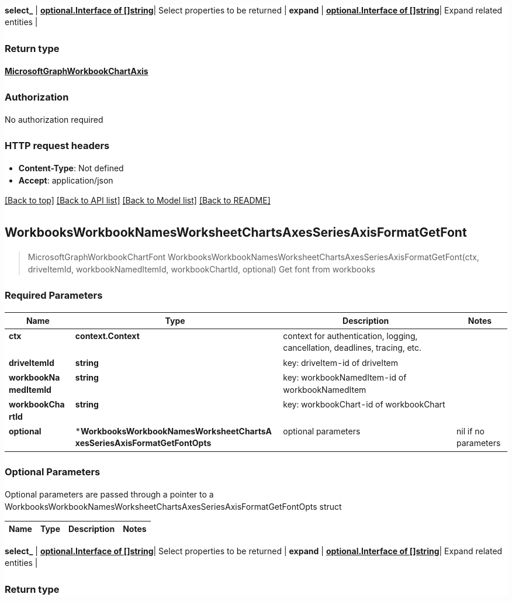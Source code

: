  **select_** | [**optional.Interface of []string**](string.md)| Select properties to be returned | 
 **expand** | [**optional.Interface of []string**](string.md)| Expand related entities | 

### Return type

[**MicrosoftGraphWorkbookChartAxis**](microsoft.graph.workbookChartAxis.md)

### Authorization

No authorization required

### HTTP request headers

- **Content-Type**: Not defined
- **Accept**: application/json

[[Back to top]](#) [[Back to API list]](../README.md#documentation-for-api-endpoints)
[[Back to Model list]](../README.md#documentation-for-models)
[[Back to README]](../README.md)


## WorkbooksWorkbookNamesWorksheetChartsAxesSeriesAxisFormatGetFont

> MicrosoftGraphWorkbookChartFont WorkbooksWorkbookNamesWorksheetChartsAxesSeriesAxisFormatGetFont(ctx, driveItemId, workbookNamedItemId, workbookChartId, optional)
Get font from workbooks

### Required Parameters


Name | Type | Description  | Notes
------------- | ------------- | ------------- | -------------
**ctx** | **context.Context** | context for authentication, logging, cancellation, deadlines, tracing, etc.
**driveItemId** | **string**| key: driveItem-id of driveItem | 
**workbookNamedItemId** | **string**| key: workbookNamedItem-id of workbookNamedItem | 
**workbookChartId** | **string**| key: workbookChart-id of workbookChart | 
 **optional** | ***WorkbooksWorkbookNamesWorksheetChartsAxesSeriesAxisFormatGetFontOpts** | optional parameters | nil if no parameters

### Optional Parameters

Optional parameters are passed through a pointer to a WorkbooksWorkbookNamesWorksheetChartsAxesSeriesAxisFormatGetFontOpts struct


Name | Type | Description  | Notes
------------- | ------------- | ------------- | -------------



 **select_** | [**optional.Interface of []string**](string.md)| Select properties to be returned | 
 **expand** | [**optional.Interface of []string**](string.md)| Expand related entities | 

### Return type
